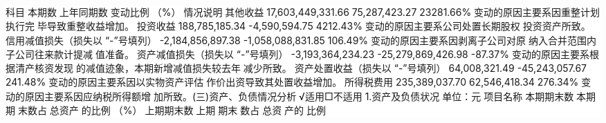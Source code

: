 科目
本期数
上年同期数
变动比例
（%）
情况说明
其他收益
17,603,449,331.66
75,287,423.27
23281.66%
变动的原因主要系因重整计划执行完
毕导致重整收益增加。
投资收益
188,785,185.34
-4,590,594.75
4212.43%
变动的原因主要系公司处置长期股权
投资资产所致。
信用减值损失（损失以
“-”号填列）
-2,184,856,897.38
-1,058,088,831.85
106.49%
变动的原因主要系因剥离子公司对原
纳入合并范围内子公司往来款计提减
值准备。
资产减值损失（损失以
“-”号填列）
-3,193,364,234.23
-25,279,869,426.98
-87.37%
变动的原因主要系根据清产核资发现
的减值迹象，本期新增减值损失较去年
减少所致。
资产处置收益（损失以
“-”号填列）
64,008,321.49
-45,243,057.67
241.48%
变动的原因主要系因以实物资产评估
作价出资导致其处置收益增加。
所得税费用
235,389,037.70
62,546,418.34
276.34%
变动的原因主要系因应纳税所得额增
加所致。(三)资产、负债情况分析
√适用□不适用
1.资产及负债状况
单位：元
项目名称
本期期末数
本期期
末数占
总资产
的比例
（%）
上期期末数
上期
期末
数占
总资
产的
比例